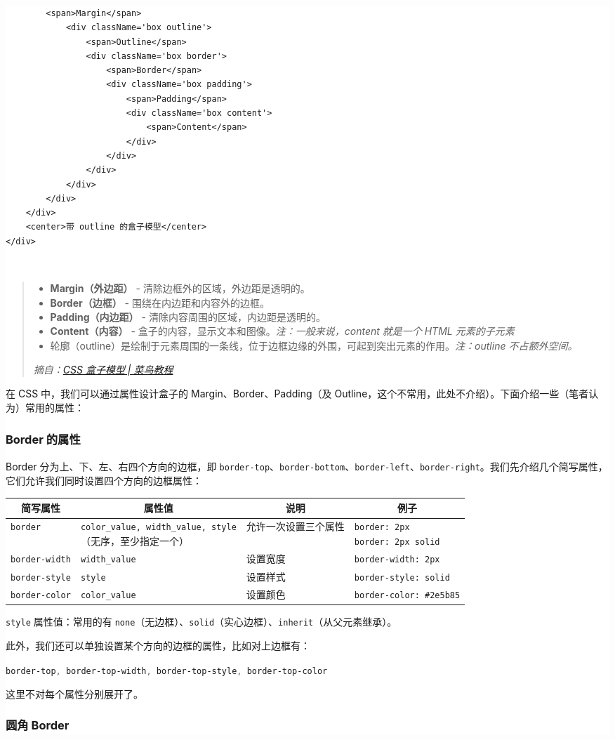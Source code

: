             <span>Margin</span>
                <div className='box outline'>
                    <span>Outline</span>
                    <div className='box border'>
                        <span>Border</span>
                        <div className='box padding'>
                            <span>Padding</span>
                            <div className='box content'>
                                <span>Content</span>
                            </div>
                        </div>
                    </div>
                </div>
            </div>
        </div>
        <center>带 outline 的盒子模型</center>
    </div>
</div>
<br/>

> - **Margin（外边距）** - 清除边框外的区域，外边距是透明的。
> - **Border（边框）** - 围绕在内边距和内容外的边框。
> - **Padding（内边距）** - 清除内容周围的区域，内边距是透明的。
> - **Content（内容）** - 盒子的内容，显示文本和图像。_注：一般来说，content 就是一个 HTML 元素的子元素_
> - 轮廓（outline）是绘制于元素周围的一条线，位于边框边缘的外围，可起到突出元素的作用。_注：outline 不占额外空间。_
>
> _摘自：[CSS 盒子模型 | 菜鸟教程](https://www.runoob.com/css/css-boxmodel.html)_

在 CSS 中，我们可以通过属性设计盒子的 Margin、Border、Padding（及 Outline，这个不常用，此处不介绍）。下面介绍一些（笔者认为）常用的属性：

### Border 的属性

Border 分为上、下、左、右四个方向的边框，即 `border-top`、`border-bottom`、`border-left`、`border-right`。我们先介绍几个简写属性，它们允许我们同时设置四个方向的边框属性：

| 简写属性       | 属性值                                                        | 说明                 | 例子                                   |
| -------------- | ------------------------------------------------------------- | -------------------- | -------------------------------------- |
| `border`       | `color_value, width_value, style`<br />（无序，至少指定一个） | 允许一次设置三个属性 | `border: 2px`<br />`border: 2px solid` |
| `border-width` | `width_value`                                                 | 设置宽度             | `border-width: 2px`                    |
| `border-style` | `style`                                                       | 设置样式             | `border-style: solid`                  |
| `border-color` | `color_value`                                                 | 设置颜色             | `border-color: #2e5b85`                |

`style` 属性值：常用的有 `none`（无边框）、`solid`（实心边框）、`inherit`（从父元素继承）。

此外，我们还可以单独设置某个方向的边框的属性，比如对上边框有：

```css
border-top, border-top-width, border-top-style, border-top-color
```

这里不对每个属性分别展开了。

### 圆角 Border
